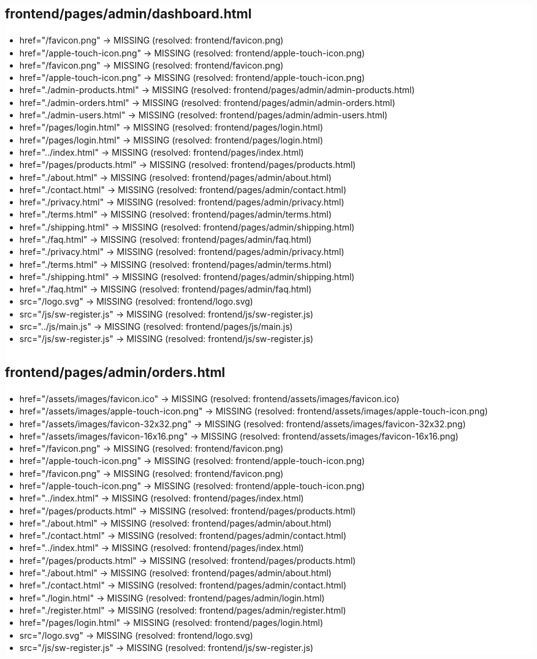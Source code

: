 ## frontend/pages/admin/dashboard.html

- href="/favicon.png" → MISSING (resolved: frontend/favicon.png)
- href="/apple-touch-icon.png" → MISSING (resolved: frontend/apple-touch-icon.png)
- href="/favicon.png" → MISSING (resolved: frontend/favicon.png)
- href="/apple-touch-icon.png" → MISSING (resolved: frontend/apple-touch-icon.png)
- href="./admin-products.html" → MISSING (resolved: frontend/pages/admin/admin-products.html)
- href="./admin-orders.html" → MISSING (resolved: frontend/pages/admin/admin-orders.html)
- href="./admin-users.html" → MISSING (resolved: frontend/pages/admin/admin-users.html)
- href="/pages/login.html" → MISSING (resolved: frontend/pages/login.html)
- href="/pages/login.html" → MISSING (resolved: frontend/pages/login.html)
- href="../index.html" → MISSING (resolved: frontend/pages/index.html)
- href="/pages/products.html" → MISSING (resolved: frontend/pages/products.html)
- href="./about.html" → MISSING (resolved: frontend/pages/admin/about.html)
- href="./contact.html" → MISSING (resolved: frontend/pages/admin/contact.html)
- href="./privacy.html" → MISSING (resolved: frontend/pages/admin/privacy.html)
- href="./terms.html" → MISSING (resolved: frontend/pages/admin/terms.html)
- href="./shipping.html" → MISSING (resolved: frontend/pages/admin/shipping.html)
- href="./faq.html" → MISSING (resolved: frontend/pages/admin/faq.html)
- href="./privacy.html" → MISSING (resolved: frontend/pages/admin/privacy.html)
- href="./terms.html" → MISSING (resolved: frontend/pages/admin/terms.html)
- href="./shipping.html" → MISSING (resolved: frontend/pages/admin/shipping.html)
- href="./faq.html" → MISSING (resolved: frontend/pages/admin/faq.html)
- src="/logo.svg" → MISSING (resolved: frontend/logo.svg)
- src="/js/sw-register.js" → MISSING (resolved: frontend/js/sw-register.js)
- src="../js/main.js" → MISSING (resolved: frontend/pages/js/main.js)
- src="/js/sw-register.js" → MISSING (resolved: frontend/js/sw-register.js)

## frontend/pages/admin/orders.html

- href="/assets/images/favicon.ico" → MISSING (resolved: frontend/assets/images/favicon.ico)
- href="/assets/images/apple-touch-icon.png" → MISSING (resolved:
  frontend/assets/images/apple-touch-icon.png)
- href="/assets/images/favicon-32x32.png" → MISSING (resolved:
  frontend/assets/images/favicon-32x32.png)
- href="/assets/images/favicon-16x16.png" → MISSING (resolved:
  frontend/assets/images/favicon-16x16.png)
- href="/favicon.png" → MISSING (resolved: frontend/favicon.png)
- href="/apple-touch-icon.png" → MISSING (resolved: frontend/apple-touch-icon.png)
- href="/favicon.png" → MISSING (resolved: frontend/favicon.png)
- href="/apple-touch-icon.png" → MISSING (resolved: frontend/apple-touch-icon.png)
- href="../index.html" → MISSING (resolved: frontend/pages/index.html)
- href="/pages/products.html" → MISSING (resolved: frontend/pages/products.html)
- href="./about.html" → MISSING (resolved: frontend/pages/admin/about.html)
- href="./contact.html" → MISSING (resolved: frontend/pages/admin/contact.html)
- href="../index.html" → MISSING (resolved: frontend/pages/index.html)
- href="/pages/products.html" → MISSING (resolved: frontend/pages/products.html)
- href="./about.html" → MISSING (resolved: frontend/pages/admin/about.html)
- href="./contact.html" → MISSING (resolved: frontend/pages/admin/contact.html)
- href="./login.html" → MISSING (resolved: frontend/pages/admin/login.html)
- href="./register.html" → MISSING (resolved: frontend/pages/admin/register.html)
- href="/pages/login.html" → MISSING (resolved: frontend/pages/login.html)
- src="/logo.svg" → MISSING (resolved: frontend/logo.svg)
- src="/js/sw-register.js" → MISSING (resolved: frontend/js/sw-register.js)

